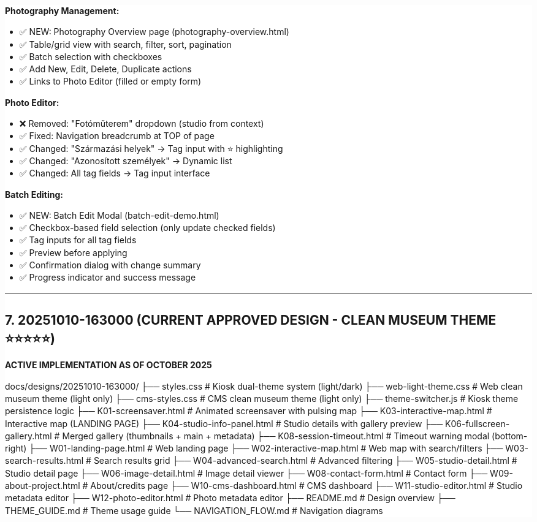**Photography Management:**
- ✅ NEW: Photography Overview page (photography-overview.html)
- ✅ Table/grid view with search, filter, sort, pagination
- ✅ Batch selection with checkboxes
- ✅ Add New, Edit, Delete, Duplicate actions
- ✅ Links to Photo Editor (filled or empty form)

**Photo Editor:**
- ❌ Removed: "Fotóműterem" dropdown (studio from context)
- ✅ Fixed: Navigation breadcrumb at TOP of page
- ✅ Changed: "Származási helyek" → Tag input with ⭐ highlighting
- ✅ Changed: "Azonosított személyek" → Dynamic list
- ✅ Changed: All tag fields → Tag input interface

**Batch Editing:**
- ✅ NEW: Batch Edit Modal (batch-edit-demo.html)
- ✅ Checkbox-based field selection (only update checked fields)
- ✅ Tag inputs for all tag fields
- ✅ Preview before applying
- ✅ Confirmation dialog with change summary
- ✅ Progress indicator and success message

---

## 7. 20251010-163000 (CURRENT APPROVED DESIGN - CLEAN MUSEUM THEME ⭐⭐⭐⭐⭐)

**ACTIVE IMPLEMENTATION AS OF OCTOBER 2025**

docs/designs/20251010-163000/
├── styles.css              # Kiosk dual-theme system (light/dark)
├── web-light-theme.css     # Web clean museum theme (light only)
├── cms-styles.css          # CMS clean museum theme (light only)
├── theme-switcher.js       # Kiosk theme persistence logic
├── K01-screensaver.html    # Animated screensaver with pulsing map
├── K03-interactive-map.html # Interactive map (LANDING PAGE)
├── K04-studio-info-panel.html # Studio details with gallery preview
├── K06-fullscreen-gallery.html # Merged gallery (thumbnails + main + metadata)
├── K08-session-timeout.html # Timeout warning modal (bottom-right)
├── W01-landing-page.html   # Web landing page
├── W02-interactive-map.html # Web map with search/filters
├── W03-search-results.html # Search results grid
├── W04-advanced-search.html # Advanced filtering
├── W05-studio-detail.html  # Studio detail page
├── W06-image-detail.html   # Image detail viewer
├── W08-contact-form.html   # Contact form
├── W09-about-project.html  # About/credits page
├── W10-cms-dashboard.html  # CMS dashboard
├── W11-studio-editor.html  # Studio metadata editor
├── W12-photo-editor.html   # Photo metadata editor
├── README.md               # Design overview
├── THEME_GUIDE.md          # Theme usage guide
└── NAVIGATION_FLOW.md      # Navigation diagrams
